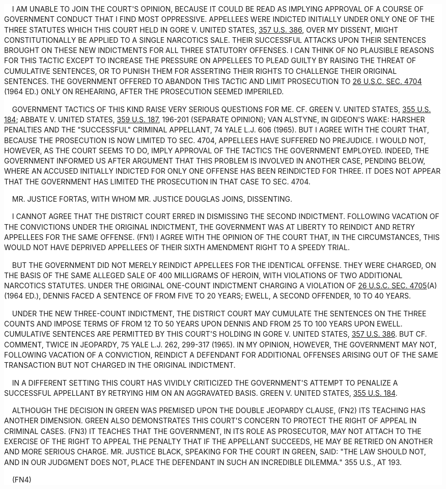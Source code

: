     I AM UNABLE TO JOIN THE COURT'S OPINION, BECAUSE IT COULD BE READ AS IMPLYING APPROVAL OF A COURSE OF GOVERNMENT CONDUCT THAT I FIND MOST OPPRESSIVE.  APPELLEES WERE INDICTED INITIALLY UNDER ONLY ONE OF THE THREE STATUTES WHICH THIS COURT HELD IN GORE V. UNITED STATES, [357 U.S. 386][/us/courts/scotus/usReporter/357/386], OVER MY DISSENT, MIGHT CONSTITUTIONALLY BE APPLIED TO A SINGLE NARCOTICS SALE.  THEIR SUCCESSFUL ATTACKS UPON THEIR SENTENCES BROUGHT ON THESE NEW INDICTMENTS FOR ALL THREE STATUTORY OFFENSES.  I CAN THINK OF NO PLAUSIBLE REASONS FOR THIS TACTIC EXCEPT TO INCREASE THE PRESSURE ON APPELLEES TO PLEAD GUILTY BY RAISING THE THREAT OF CUMULATIVE SENTENCES, OR TO PUNISH THEM FOR ASSERTING THEIR RIGHTS TO CHALLENGE THEIR ORIGINAL SENTENCES.  THE GOVERNMENT OFFERED TO ABANDON THIS TACTIC AND LIMIT PROSECUTION TO [26 U.S.C. SEC. 4704][/us/usc/t26/s4704] (1964 ED.)  ONLY ON REHEARING, AFTER THE PROSECUTION SEEMED IMPERILED.

    GOVERNMENT TACTICS OF THIS KIND RAISE VERY SERIOUS QUESTIONS FOR ME. CF. GREEN V. UNITED STATES, [355 U.S. 184][/us/courts/scotus/usReporter/355/184]; ABBATE V. UNITED STATES, [359 U.S. 187][/us/courts/scotus/usReporter/359/187], 196-201 (SEPARATE OPINION); VAN ALSTYNE, IN GIDEON'S WAKE: HARSHER PENALTIES AND THE "SUCCESSFUL" CRIMINAL APPELLANT, 74 YALE L.J. 606 (1965).  BUT I AGREE WITH THE COURT THAT, BECAUSE THE PROSECUTION IS NOW LIMITED TO SEC. 4704, APPELLEES HAVE SUFFERED NO PREJUDICE.  I WOULD NOT, HOWEVER, AS THE COURT SEEMS TO DO, IMPLY APPROVAL OF THE TACTICS THE GOVERNMENT EMPLOYED.  INDEED, THE GOVERNMENT INFORMED US AFTER ARGUMENT THAT THIS PROBLEM IS INVOLVED IN ANOTHER CASE, PENDING BELOW, WHERE AN ACCUSED INITIALLY INDICTED FOR ONLY ONE OFFENSE HAS BEEN REINDICTED FOR THREE.  IT DOES NOT APPEAR THAT THE GOVERNMENT HAS LIMITED THE PROSECUTION IN THAT CASE TO SEC. 4704.

    MR. JUSTICE FORTAS, WITH WHOM MR. JUSTICE DOUGLAS JOINS, DISSENTING.

    I CANNOT AGREE THAT THE DISTRICT COURT ERRED IN DISMISSING THE SECOND INDICTMENT.  FOLLOWING VACATION OF THE CONVICTIONS UNDER THE ORIGINAL INDICTMENT, THE GOVERNMENT WAS AT LIBERTY TO REINDICT AND RETRY APPELLEES FOR THE SAME OFFENSE.  (FN1)  I AGREE WITH THE OPINION OF THE COURT THAT, IN THE CIRCUMSTANCES, THIS WOULD NOT HAVE DEPRIVED APPELLEES OF THEIR SIXTH AMENDMENT RIGHT TO A SPEEDY TRIAL.

    BUT THE GOVERNMENT DID NOT MERELY REINDICT APPELLEES FOR THE IDENTICAL OFFENSE.  THEY WERE CHARGED, ON THE BASIS OF THE SAME ALLEGED SALE OF 400 MILLIGRAMS OF HEROIN, WITH VIOLATIONS OF TWO ADDITIONAL NARCOTICS STATUTES.  UNDER THE ORIGINAL ONE-COUNT INDICTMENT CHARGING A VIOLATION OF [26 U.S.C. SEC. 4705][/us/usc/t26/s4705](A) (1964 ED.), DENNIS FACED A SENTENCE OF FROM FIVE TO 20 YEARS; EWELL, A SECOND OFFENDER, 10 TO 40 YEARS.

    UNDER THE NEW THREE-COUNT INDICTMENT, THE DISTRICT COURT MAY CUMULATE THE SENTENCES ON THE THREE COUNTS AND IMPOSE TERMS OF FROM 12 TO 50 YEARS UPON DENNIS AND FROM 25 TO 100 YEARS UPON EWELL.  CUMULATIVE SENTENCES ARE PERMITTED BY THIS COURT'S HOLDING IN GORE V. UNITED STATES, [357 U.S. 386][/us/courts/scotus/usReporter/357/386].  BUT CF. COMMENT, TWICE IN JEOPARDY, 75 YALE L.J. 262, 299-317 (1965).  IN MY OPINION, HOWEVER, THE GOVERNMENT MAY NOT, FOLLOWING VACATION OF A CONVICTION, REINDICT A DEFENDANT FOR ADDITIONAL OFFENSES ARISING OUT OF THE SAME TRANSACTION BUT NOT CHARGED IN THE ORIGINAL INDICTMENT.

    IN A DIFFERENT SETTING THIS COURT HAS VIVIDLY CRITICIZED THE GOVERNMENT'S ATTEMPT TO PENALIZE A SUCCESSFUL APPELLANT BY RETRYING HIM ON AN AGGRAVATED BASIS.  GREEN V. UNITED STATES, [355 U.S. 184][/us/courts/scotus/usReporter/355/184].

    ALTHOUGH THE DECISION IN GREEN WAS PREMISED UPON THE DOUBLE JEOPARDY CLAUSE, (FN2) ITS TEACHING HAS ANOTHER DIMENSION.  GREEN ALSO DEMONSTRATES THIS COURT'S CONCERN TO PROTECT THE RIGHT OF APPEAL IN CRIMINAL CASES.  (FN3)  IT TEACHES THAT THE GOVERNMENT, IN ITS ROLE AS PROSECUTOR, MAY NOT ATTACH TO THE EXERCISE OF THE RIGHT TO APPEAL THE PENALTY THAT IF THE APPELLANT SUCCEEDS, HE MAY BE RETRIED ON ANOTHER AND MORE SERIOUS CHARGE.  MR. JUSTICE BLACK, SPEAKING FOR THE COURT IN GREEN, SAID:  "THE LAW SHOULD NOT, AND IN OUR JUDGMENT DOES NOT, PLACE THE DEFENDANT IN SUCH AN INCREDIBLE DILEMMA."  355 U.S., AT 193.

    (FN4)


[/us/courts/scotus/usReporter/383/116]: https://publicdocs.github.io/go/links?ns=uslm-x&ref=%2Fus%2Fcourts%2Fscotus%2FusReporter%2F383%2F116
[/us/usc/t26/s4705]: https://publicdocs.github.io/go/links?ns=uslm&ref=%2Fus%2Fusc%2Ft26%2Fs4705
[/us/usc/t26/s4705]: https://publicdocs.github.io/go/links?ns=uslm&ref=%2Fus%2Fusc%2Ft26%2Fs4705
[/us/usc/t26/s4704]: https://publicdocs.github.io/go/links?ns=uslm&ref=%2Fus%2Fusc%2Ft26%2Fs4704
[/us/usc/t21/s174]: https://publicdocs.github.io/go/links?ns=uslm&ref=%2Fus%2Fusc%2Ft21%2Fs174
[/us/courts/scotus/usReporter/163/662]: https://publicdocs.github.io/go/links?ns=uslm-x&ref=%2Fus%2Fcourts%2Fscotus%2FusReporter%2F163%2F662
[/us/courts/scotus/usReporter/377/463]: https://publicdocs.github.io/go/links?ns=uslm-x&ref=%2Fus%2Fcourts%2Fscotus%2FusReporter%2F377%2F463
[/us/usc/t26/s4705]: https://publicdocs.github.io/go/links?ns=uslm&ref=%2Fus%2Fusc%2Ft26%2Fs4705
[/us/usc/t28/s2255]: https://publicdocs.github.io/go/links?ns=uslm&ref=%2Fus%2Fusc%2Ft28%2Fs2255
[/us/usc/t26/s4705]: https://publicdocs.github.io/go/links?ns=uslm&ref=%2Fus%2Fusc%2Ft26%2Fs4705
[/us/usc/t26/s4704]: https://publicdocs.github.io/go/links?ns=uslm&ref=%2Fus%2Fusc%2Ft26%2Fs4704
[/us/usc/t21/s174]: https://publicdocs.github.io/go/links?ns=uslm&ref=%2Fus%2Fusc%2Ft21%2Fs174
[/us/usc/t26/s4704]: https://publicdocs.github.io/go/links?ns=uslm&ref=%2Fus%2Fusc%2Ft26%2Fs4704
[/us/usc/t18/s3731]: https://publicdocs.github.io/go/links?ns=uslm&ref=%2Fus%2Fusc%2Ft18%2Fs3731
[/us/usc/t26/s4704]: https://publicdocs.github.io/go/links?ns=uslm&ref=%2Fus%2Fusc%2Ft26%2Fs4704
[/us/courts/scotus/usReporter/381/909]: https://publicdocs.github.io/go/links?ns=uslm-x&ref=%2Fus%2Fcourts%2Fscotus%2FusReporter%2F381%2F909
[/us/courts/scotus/usReporter/198/77]: https://publicdocs.github.io/go/links?ns=uslm-x&ref=%2Fus%2Fcourts%2Fscotus%2FusReporter%2F198%2F77
[/us/courts/scotus/usReporter/352/354]: https://publicdocs.github.io/go/links?ns=uslm-x&ref=%2Fus%2Fcourts%2Fscotus%2FusReporter%2F352%2F354
[/us/courts/scotus/usReporter/360/1]: https://publicdocs.github.io/go/links?ns=uslm-x&ref=%2Fus%2Fcourts%2Fscotus%2FusReporter%2F360%2F1
[/us/courts/scotus/usReporter/163/662]: https://publicdocs.github.io/go/links?ns=uslm-x&ref=%2Fus%2Fcourts%2Fscotus%2FusReporter%2F163%2F662
[/us/courts/scotus/usReporter/377/463]: https://publicdocs.github.io/go/links?ns=uslm-x&ref=%2Fus%2Fcourts%2Fscotus%2FusReporter%2F377%2F463
[/us/courts/scotus/usReporter/359/187]: https://publicdocs.github.io/go/links?ns=uslm-x&ref=%2Fus%2Fcourts%2Fscotus%2FusReporter%2F359%2F187
[/us/courts/scotus/usReporter/284/299]: https://publicdocs.github.io/go/links?ns=uslm-x&ref=%2Fus%2Fcourts%2Fscotus%2FusReporter%2F284%2F299
[/us/usc/t26/s4705]: https://publicdocs.github.io/go/links?ns=uslm&ref=%2Fus%2Fusc%2Ft26%2Fs4705
[/us/usc/t26/s7237]: https://publicdocs.github.io/go/links?ns=uslm&ref=%2Fus%2Fusc%2Ft26%2Fs7237
[/us/usc/t26/s4704]: https://publicdocs.github.io/go/links?ns=uslm&ref=%2Fus%2Fusc%2Ft26%2Fs4704
[/us/usc/t26/s7237]: https://publicdocs.github.io/go/links?ns=uslm&ref=%2Fus%2Fusc%2Ft26%2Fs7237
[/us/courts/scotus/usReporter/355/184]: https://publicdocs.github.io/go/links?ns=uslm-x&ref=%2Fus%2Fcourts%2Fscotus%2FusReporter%2F355%2F184
[/us/courts/scotus/usReporter/356/571]: https://publicdocs.github.io/go/links?ns=uslm-x&ref=%2Fus%2Fcourts%2Fscotus%2FusReporter%2F356%2F571
[/us/courts/scotus/usReporter/356/464]: https://publicdocs.github.io/go/links?ns=uslm-x&ref=%2Fus%2Fcourts%2Fscotus%2FusReporter%2F356%2F464
[/us/courts/scotus/usReporter/357/386]: https://publicdocs.github.io/go/links?ns=uslm-x&ref=%2Fus%2Fcourts%2Fscotus%2FusReporter%2F357%2F386
[/us/usc/t26/s4704]: https://publicdocs.github.io/go/links?ns=uslm&ref=%2Fus%2Fusc%2Ft26%2Fs4704
[/us/courts/scotus/usReporter/355/184]: https://publicdocs.github.io/go/links?ns=uslm-x&ref=%2Fus%2Fcourts%2Fscotus%2FusReporter%2F355%2F184
[/us/courts/scotus/usReporter/359/187]: https://publicdocs.github.io/go/links?ns=uslm-x&ref=%2Fus%2Fcourts%2Fscotus%2FusReporter%2F359%2F187
[/us/usc/t26/s4705]: https://publicdocs.github.io/go/links?ns=uslm&ref=%2Fus%2Fusc%2Ft26%2Fs4705
[/us/courts/scotus/usReporter/357/386]: https://publicdocs.github.io/go/links?ns=uslm-x&ref=%2Fus%2Fcourts%2Fscotus%2FusReporter%2F357%2F386
[/us/courts/scotus/usReporter/355/184]: https://publicdocs.github.io/go/links?ns=uslm-x&ref=%2Fus%2Fcourts%2Fscotus%2FusReporter%2F355%2F184
[/us/usc/t26/s4704]: https://publicdocs.github.io/go/links?ns=uslm&ref=%2Fus%2Fusc%2Ft26%2Fs4704
[/us/usc/t21/s174]: https://publicdocs.github.io/go/links?ns=uslm&ref=%2Fus%2Fusc%2Ft21%2Fs174
[/us/courts/scotus/usReporter/377/463]: https://publicdocs.github.io/go/links?ns=uslm-x&ref=%2Fus%2Fcourts%2Fscotus%2FusReporter%2F377%2F463
[/us/courts/scotus/usReporter/163/662]: https://publicdocs.github.io/go/links?ns=uslm-x&ref=%2Fus%2Fcourts%2Fscotus%2FusReporter%2F163%2F662
[/us/courts/scotus/usReporter/359/187]: https://publicdocs.github.io/go/links?ns=uslm-x&ref=%2Fus%2Fcourts%2Fscotus%2FusReporter%2F359%2F187
[/us/courts/scotus/usReporter/372/391]: https://publicdocs.github.io/go/links?ns=uslm-x&ref=%2Fus%2Fcourts%2Fscotus%2FusReporter%2F372%2F391
[/us/courts/scotus/usReporter/372/487]: https://publicdocs.github.io/go/links?ns=uslm-x&ref=%2Fus%2Fcourts%2Fscotus%2FusReporter%2F372%2F487
[/us/courts/scotus/usReporter/372/477]: https://publicdocs.github.io/go/links?ns=uslm-x&ref=%2Fus%2Fcourts%2Fscotus%2FusReporter%2F372%2F477
[/us/courts/scotus/usReporter/372/353]: https://publicdocs.github.io/go/links?ns=uslm-x&ref=%2Fus%2Fcourts%2Fscotus%2FusReporter%2F372%2F353
[/us/courts/scotus/usReporter/365/708]: https://publicdocs.github.io/go/links?ns=uslm-x&ref=%2Fus%2Fcourts%2Fscotus%2FusReporter%2F365%2F708
[/us/courts/scotus/usReporter/360/252]: https://publicdocs.github.io/go/links?ns=uslm-x&ref=%2Fus%2Fcourts%2Fscotus%2FusReporter%2F360%2F252
[/us/courts/scotus/usReporter/351/12]: https://publicdocs.github.io/go/links?ns=uslm-x&ref=%2Fus%2Fcourts%2Fscotus%2FusReporter%2F351%2F12
[/us/usc/t26/s4705]: https://publicdocs.github.io/go/links?ns=uslm&ref=%2Fus%2Fusc%2Ft26%2Fs4705